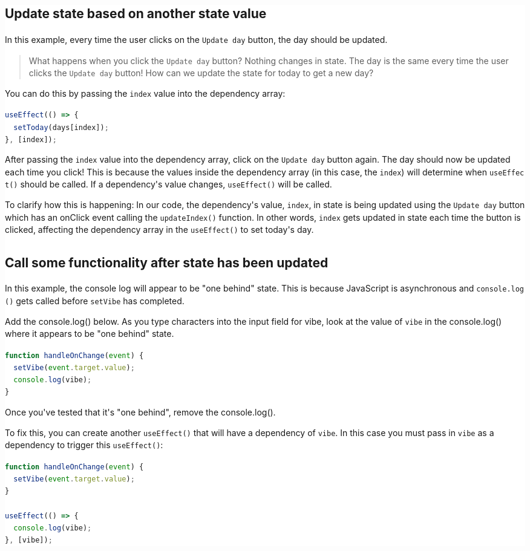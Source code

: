 ## Update state based on another state value

In this example, every time the user clicks on the `Update day` button, the day should be updated.

>What happens when you click the `Update day` button? Nothing changes in state. The day is the same every time the user clicks the `Update day` button! How can we update the state for today to get a new day?

You can do this by passing the `index` value into the dependency array:

```js
useEffect(() => {
  setToday(days[index]);
}, [index]);
```

After passing the `index` value into the dependency array, click on the `Update day` button again. The day should now be updated each time you click! This is because the values inside the dependency array (in this case, the `index`) will determine when `useEffect()` should be called. If a dependency's value changes, `useEffect()` will be called.

To clarify how this is happening: In our code, the dependency's value, `index`, in state is being updated using the `Update day` button which has an onClick event calling the `updateIndex()` function. In other words, `index` gets updated in state each time the button is clicked, affecting the dependency array in the `useEffect()` to set today's day.

## Call some functionality after state has been updated

In this example, the console log will appear to be "one behind" state. This is because JavaScript is asynchronous and `console.log()` gets called before `setVibe` has completed.

Add the console.log() below. As you type characters into the input field for vibe, look at the value of `vibe` in the console.log() where it appears to be "one behind" state.

```js
function handleOnChange(event) {
  setVibe(event.target.value);
  console.log(vibe);
}
```

Once you've tested that it's "one behind", remove the console.log().

To fix this, you can create another `useEffect()` that will have a dependency of `vibe`. In this case you must pass in `vibe` as a dependency to trigger this `useEffect()`:

```js
function handleOnChange(event) {
  setVibe(event.target.value);
}

useEffect(() => {
  console.log(vibe);
}, [vibe]);
```
